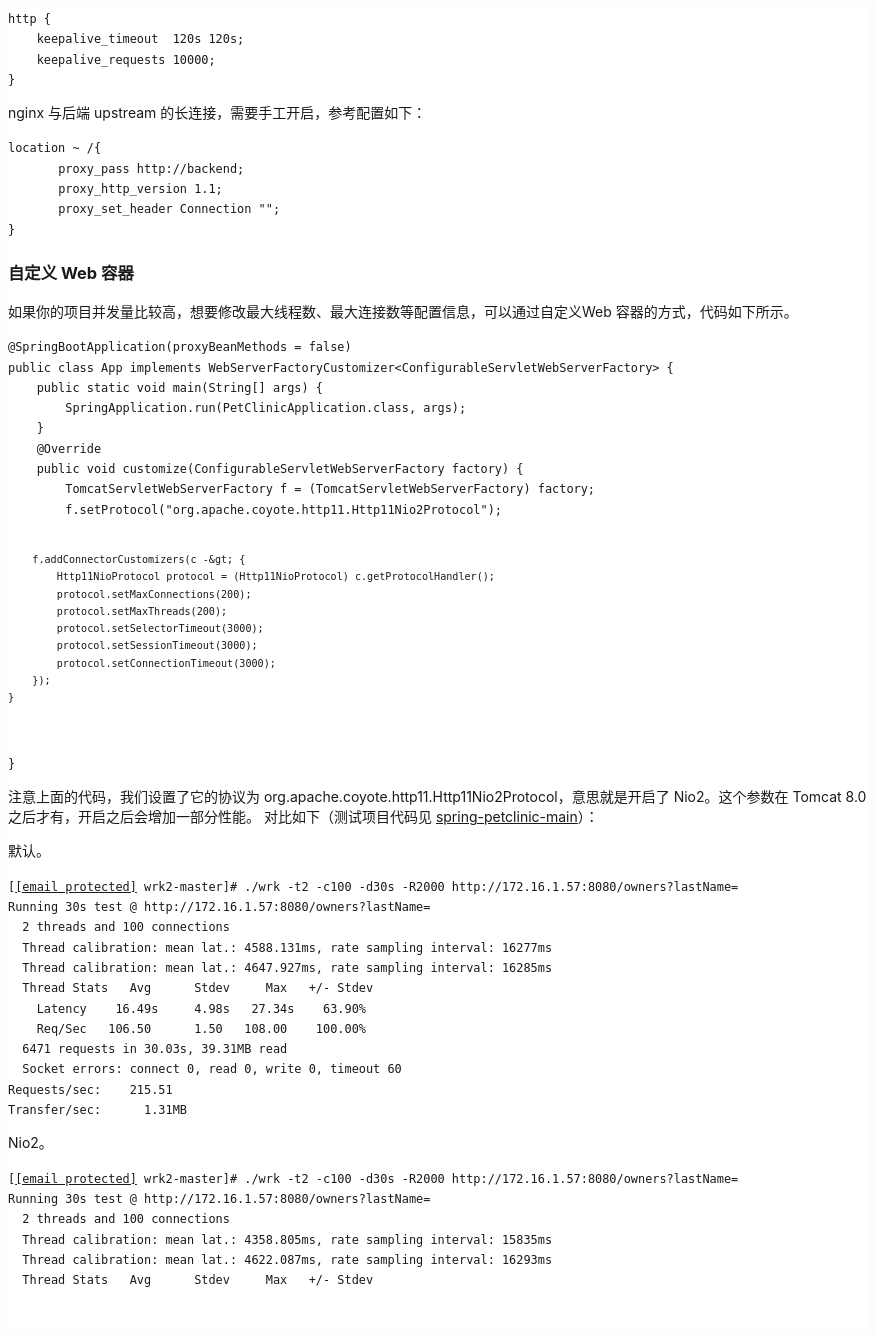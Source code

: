 <pre><code>http {
    keepalive_timeout  120s 120s;
    keepalive_requests 10000;
}
</code></pre>
<p>nginx 与后端 upstream 的长连接，需要手工开启，参考配置如下：</p>
<pre><code>location ~ /{ 
       proxy_pass http://backend;
       proxy_http_version 1.1;
       proxy_set_header Connection &quot;&quot;;
}
</code></pre>
<h3>自定义 Web 容器</h3>
<p>如果你的项目并发量比较高，想要修改最大线程数、最大连接数等配置信息，可以通过自定义Web 容器的方式，代码如下所示。</p>
<pre><code>@SpringBootApplication(proxyBeanMethods = false)
public class App implements WebServerFactoryCustomizer&lt;ConfigurableServletWebServerFactory&gt; {
    public static void main(String[] args) {
        SpringApplication.run(PetClinicApplication.class, args);
    }
    @Override
    public void customize(ConfigurableServletWebServerFactory factory) {
        TomcatServletWebServerFactory f = (TomcatServletWebServerFactory) factory;
        f.setProtocol(&quot;org.apache.coyote.http11.Http11Nio2Protocol&quot;);

        f.addConnectorCustomizers(c -&gt; {
            Http11NioProtocol protocol = (Http11NioProtocol) c.getProtocolHandler();
            protocol.setMaxConnections(200);
            protocol.setMaxThreads(200);
            protocol.setSelectorTimeout(3000);
            protocol.setSessionTimeout(3000);
            protocol.setConnectionTimeout(3000);
        });
    }
}
</code></pre>
<p>注意上面的代码，我们设置了它的协议为 org.apache.coyote.http11.Http11Nio2Protocol，意思就是开启了 Nio2。这个参数在 Tomcat 8.0之后才有，开启之后会增加一部分性能。
对比如下（测试项目代码见 <a href="https://gitee.com/xjjdog/tuning-lagou-res/tree/master/tuning-020/spring-petclinic-main">spring-petclinic-main</a>）：</p>
<p>默认。</p>
<pre><code>[<a href="../../cdn-cgi/l/email-protection" class="__cf_email__" data-cfemail="7e0c11110a3e12111d1f1216110d0a">[email&#160;protected]</a> wrk2-master]# ./wrk -t2 -c100 -d30s -R2000 http://172.16.1.57:8080/owners?lastName=
Running 30s test @ http://172.16.1.57:8080/owners?lastName=
  2 threads and 100 connections
  Thread calibration: mean lat.: 4588.131ms, rate sampling interval: 16277ms
  Thread calibration: mean lat.: 4647.927ms, rate sampling interval: 16285ms
  Thread Stats   Avg      Stdev     Max   +/- Stdev
    Latency    16.49s     4.98s   27.34s    63.90%
    Req/Sec   106.50      1.50   108.00    100.00%
  6471 requests in 30.03s, 39.31MB read
  Socket errors: connect 0, read 0, write 0, timeout 60
Requests/sec:    215.51
Transfer/sec:      1.31MB
</code></pre>
<p>Nio2。</p>
<pre><code>[<a href="../../cdn-cgi/l/email-protection" class="__cf_email__" data-cfemail="cebca1a1ba8ea2a1adafa2a6a1bdba">[email&#160;protected]</a> wrk2-master]# ./wrk -t2 -c100 -d30s -R2000 http://172.16.1.57:8080/owners?lastName=
Running 30s test @ http://172.16.1.57:8080/owners?lastName=
  2 threads and 100 connections
  Thread calibration: mean lat.: 4358.805ms, rate sampling interval: 15835ms
  Thread calibration: mean lat.: 4622.087ms, rate sampling interval: 16293ms
  Thread Stats   Avg      Stdev     Max   +/- Stdev